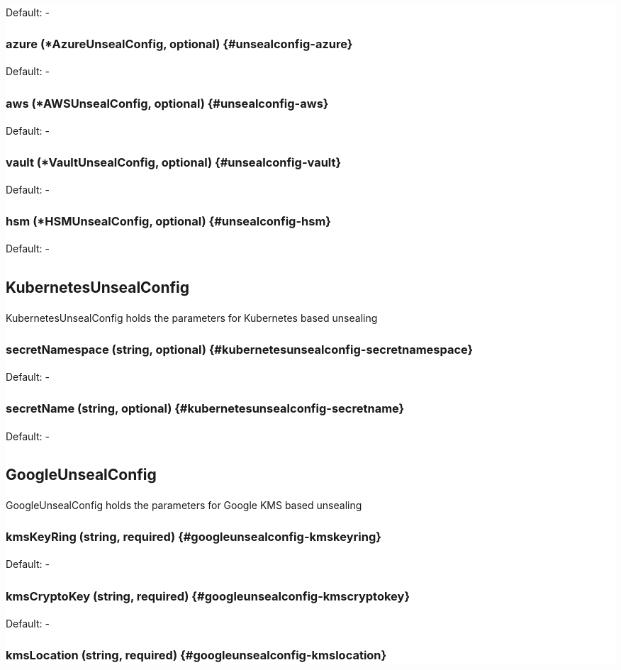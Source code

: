 Default: -

### azure (*AzureUnsealConfig, optional) {#unsealconfig-azure}

Default: -

### aws (*AWSUnsealConfig, optional) {#unsealconfig-aws}

Default: -

### vault (*VaultUnsealConfig, optional) {#unsealconfig-vault}

Default: -

### hsm (*HSMUnsealConfig, optional) {#unsealconfig-hsm}

Default: -


## KubernetesUnsealConfig

KubernetesUnsealConfig holds the parameters for Kubernetes based unsealing

### secretNamespace (string, optional) {#kubernetesunsealconfig-secretnamespace}

Default: -

### secretName (string, optional) {#kubernetesunsealconfig-secretname}

Default: -


## GoogleUnsealConfig

GoogleUnsealConfig holds the parameters for Google KMS based unsealing

### kmsKeyRing (string, required) {#googleunsealconfig-kmskeyring}

Default: -

### kmsCryptoKey (string, required) {#googleunsealconfig-kmscryptokey}

Default: -

### kmsLocation (string, required) {#googleunsealconfig-kmslocation}
